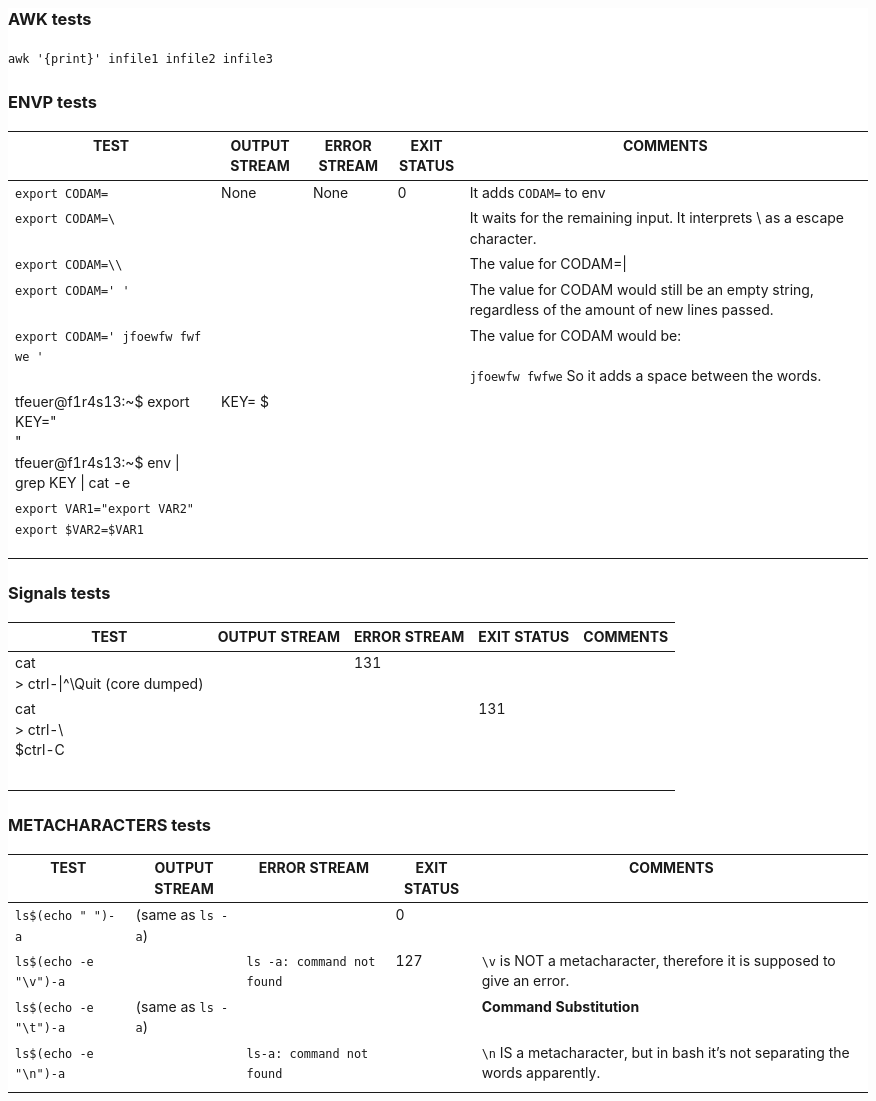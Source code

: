 ### AWK tests
  
`awk '{print}' infile1 infile2 infile3`
  
### ENVP tests
  
|**TEST**|**OUTPUT STREAM**|**ERROR STREAM**|**EXIT STATUS**|**COMMENTS**|
|---|---|---|---|---|
|`export CODAM=`|None|None|0|It adds `CODAM=` to env|
|`export CODAM=\`||||It waits for the remaining input. It interprets \ as a escape character.|
|`export CODAM=\\`||||The value for CODAM=\|
|`export CODAM=' '`||||The value for CODAM would still be an empty string, regardless of the amount of new lines passed.|
|`export CODAM=' jfoewfw fwfwe '`||||The value for CODAM would be:  <br>  <br>`jfoewfw fwfwe` So it adds a space between the words.|
|tfeuer@f1r4s13:~$ export KEY="  <br>"  <br>tfeuer@f1r4s13:~$ env \| grep KEY \| cat -e|KEY= $||||
|`export VAR1="export VAR2" export $VAR2=$VAR1`|||||
||||||
||||||
||||||
  
### Signals tests
  
|**TEST**|**OUTPUT STREAM**|**ERROR STREAM**|**EXIT STATUS**|**COMMENTS**|
|---|---|---|---|---|
|cat  <br>> ctrl-\|^\Quit (core dumped)||131||
|cat  <br>> ctrl-\  <br>$ctrl-C|||131||
||||||
||||||
||||||
||||||
||||||
  
### METACHARACTERS tests
  
|**TEST**|**OUTPUT STREAM**|**ERROR STREAM**|**EXIT STATUS**|**COMMENTS**|
|---|---|---|---|---|
|`ls$(echo " ")-a`|(same as `ls -a`)||0||
|`ls$(echo -e "\v")-a`||`ls -a: command not found`|127|`\v` is NOT a metacharacter, therefore it is supposed to give an error.|
|`ls$(echo -e "\t")-a`|(same as `ls -a`)|||**Command Substitution**|
|`ls$(echo -e "\n")-a`||`ls-a: command not found`||`\n` IS a metacharacter, but in bash it’s not separating the words apparently.|
||||||
  